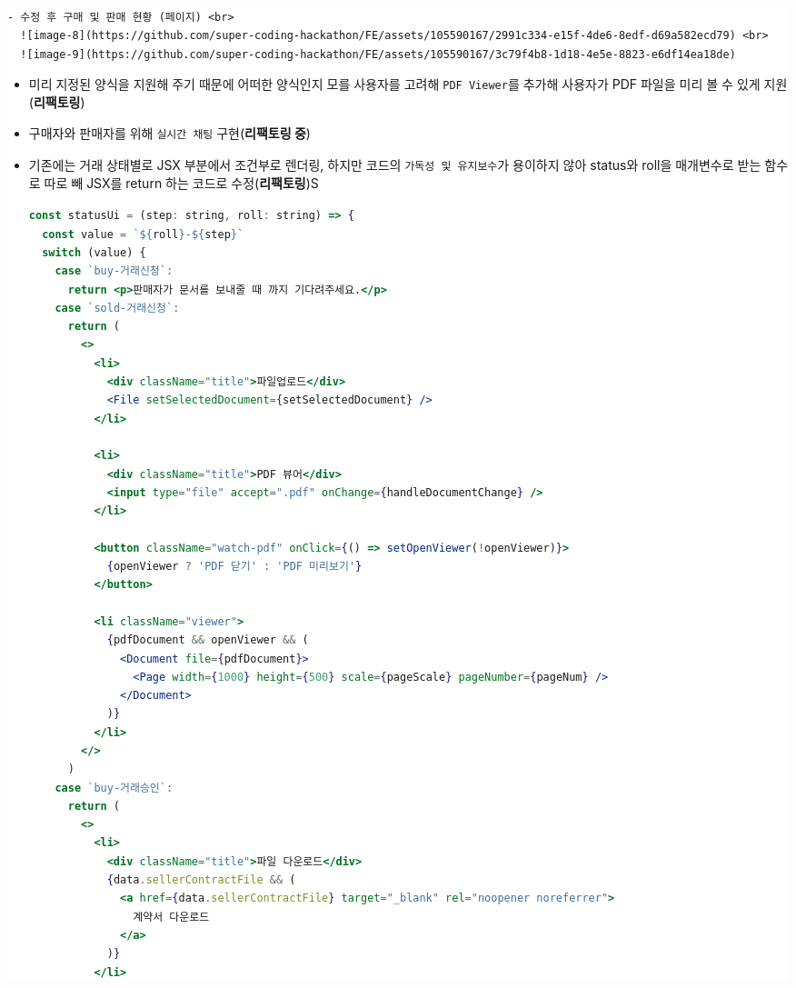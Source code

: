     - 수정 후 구매 및 판매 현황 (페이지) <br>
      ![image-8](https://github.com/super-coding-hackathon/FE/assets/105590167/2991c334-e15f-4de6-8edf-d69a582ecd79) <br>
      ![image-9](https://github.com/super-coding-hackathon/FE/assets/105590167/3c79f4b8-1d18-4e5e-8823-e6df14ea18de)

  - 미리 지정된 양식을 지원해 주기 때문에 어떠한 양식인지 모를 사용자를 고려해 `PDF Viewer`를 추가해 사용자가 PDF 파일을 미리 볼 수 있게 지원(**리팩토링**)
  - 구매자와 판매자를 위해 `실시간 채팅` 구현(**리팩토링 중**)
  - 기존에는 거래 상태별로 JSX 부분에서 조건부로 렌더링, 하지만 코드의 `가독성 및 유지보수`가 용이하지 않아 status와 roll을 매개변수로 받는 함수로 따로 빼 JSX를 return 하는 코드로 수정(**리팩토링**)S

    ```jsx
    const statusUi = (step: string, roll: string) => {
      const value = `${roll}-${step}`
      switch (value) {
        case `buy-거래신청`:
          return <p>판매자가 문서를 보내줄 때 까지 기다려주세요.</p>
        case `sold-거래신청`:
          return (
            <>
              <li>
                <div className="title">파일업로드</div>
                <File setSelectedDocument={setSelectedDocument} />
              </li>

              <li>
                <div className="title">PDF 뷰어</div>
                <input type="file" accept=".pdf" onChange={handleDocumentChange} />
              </li>

              <button className="watch-pdf" onClick={() => setOpenViewer(!openViewer)}>
                {openViewer ? 'PDF 닫기' : 'PDF 미리보기'}
              </button>

              <li className="viewer">
                {pdfDocument && openViewer && (
                  <Document file={pdfDocument}>
                    <Page width={1000} height={500} scale={pageScale} pageNumber={pageNum} />
                  </Document>
                )}
              </li>
            </>
          )
        case `buy-거래승인`:
          return (
            <>
              <li>
                <div className="title">파일 다운로드</div>
                {data.sellerContractFile && (
                  <a href={data.sellerContractFile} target="_blank" rel="noopener noreferrer">
                    계약서 다운로드
                  </a>
                )}
              </li>
